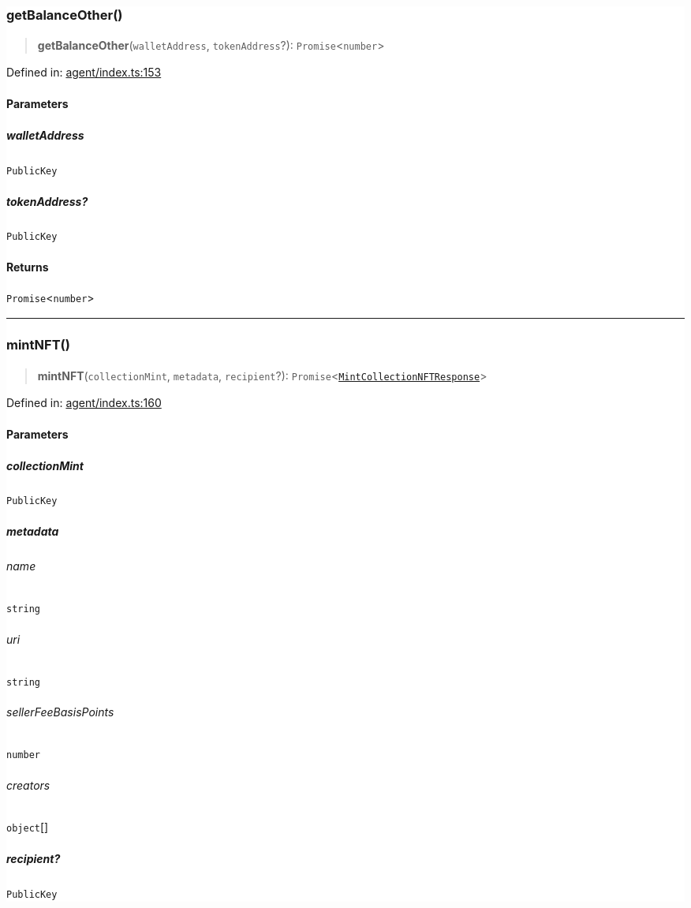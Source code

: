 ### getBalanceOther()

> **getBalanceOther**(`walletAddress`, `tokenAddress`?): `Promise`\<`number`\>

Defined in: [agent/index.ts:153](https://github.com/sendaifun/solana-agent-kit/blob/6acfa958180602da3c2d2ac883bf660ca90dba2f/src/agent/index.ts#L153)

#### Parameters

##### walletAddress

`PublicKey`

##### tokenAddress?

`PublicKey`

#### Returns

`Promise`\<`number`\>

***

### mintNFT()

> **mintNFT**(`collectionMint`, `metadata`, `recipient`?): `Promise`\<[`MintCollectionNFTResponse`](../interfaces/MintCollectionNFTResponse.md)\>

Defined in: [agent/index.ts:160](https://github.com/sendaifun/solana-agent-kit/blob/6acfa958180602da3c2d2ac883bf660ca90dba2f/src/agent/index.ts#L160)

#### Parameters

##### collectionMint

`PublicKey`

##### metadata

###### name

`string`

###### uri

`string`

###### sellerFeeBasisPoints

`number`

###### creators

`object`[]

##### recipient?

`PublicKey`
